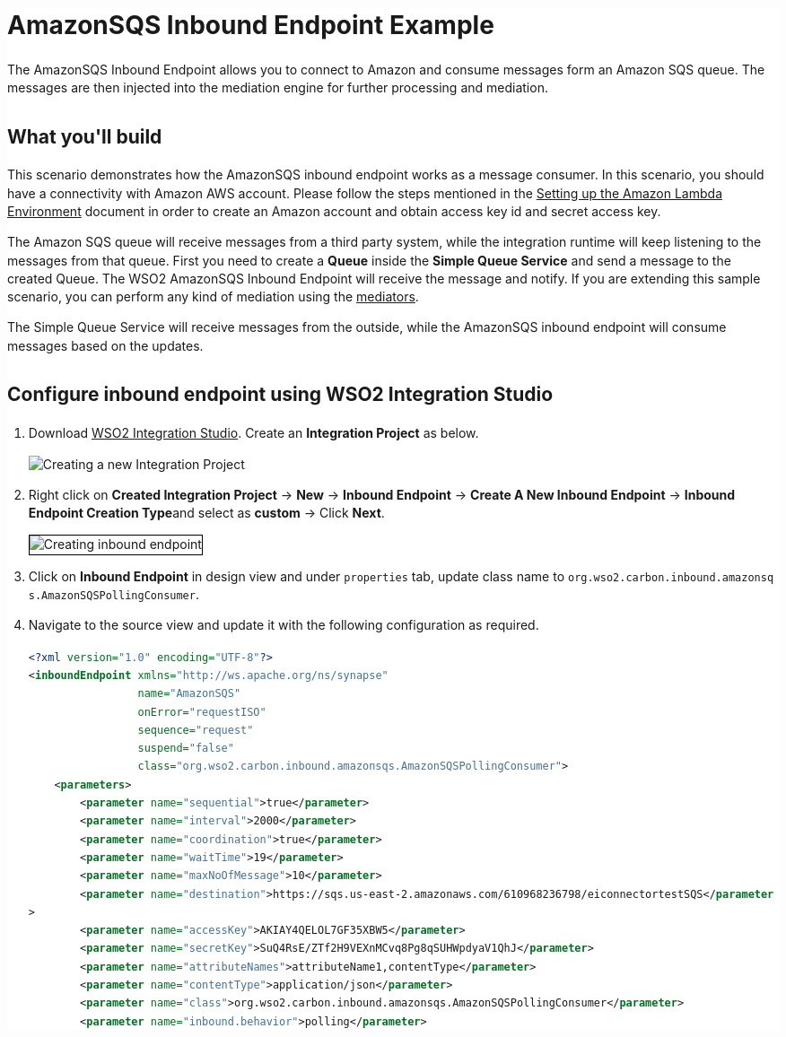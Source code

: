 # AmazonSQS Inbound Endpoint Example

The AmazonSQS Inbound Endpoint allows you to connect to Amazon and consume messages form an Amazon SQS queue. The messages are then injected into the mediation engine for further processing and mediation.

## What you'll build

This scenario demonstrates how the AmazonSQS inbound endpoint works as a message consumer. In this scenario, you should have a connectivity with Amazon AWS account. Please follow the steps mentioned in the [Setting up the Amazon Lambda Environment]({{base_path}}/reference/connectors/amazonlambda-connector/setting-up-amazonlambda/) document in order to create an Amazon account and obtain access key id and secret access key.

The Amazon SQS queue will receive messages from a third party system, while the integration runtime will keep listening to the messages from that queue. First you need to create a **Queue** inside the **Simple Queue Service** and send a message to the created Queue. The WSO2 AmazonSQS Inbound Endpoint will receive the message and notify. If you are extending this sample scenario, you can perform any kind of mediation using the [mediators]({{base_path}}/reference/mediators/about-mediators/).

The Simple Queue Service will receive messages from the outside, while the AmazonSQS inbound endpoint will consume messages based on the updates.


## Configure inbound endpoint using WSO2 Integration Studio

1. Download [WSO2 Integration Studio](https://wso2.com/integration/integration-studio/). Create an **Integration Project** as below. 
   
   <img src="{{base_path}}/assets/img/integrate/connectors/integration-project.png" title="Creating a new Integration Project" width="800" alt="Creating a new Integration Project" />

2. Right click on **Created Integration Project** -> **New** -> **Inbound Endpoint** -> **Create A New Inbound Endpoint** -> **Inbound Endpoint Creation Type**and select as **custom** -> Click **Next**.
   
   <img src="{{base_path}}/assets/img/integrate/connectors/smpp-inboundep-create-new-ie.png" title="Creating inbound endpoint" width="400" alt="Creating inbound endpoint" style="border:1px solid black"/>

3. Click on **Inbound Endpoint** in design view and under `properties` tab, update class name to `org.wso2.carbon.inbound.amazonsqs.AmazonSQSPollingConsumer`. 

4. Navigate to the source view and update it with the following configuration as required. 
     
   ```xml
   <?xml version="1.0" encoding="UTF-8"?>
   <inboundEndpoint xmlns="http://ws.apache.org/ns/synapse"   
                    name="AmazonSQS"    
                    onError="requestISO" 
                    sequence="request"    
                    suspend="false" 
                    class="org.wso2.carbon.inbound.amazonsqs.AmazonSQSPollingConsumer">
       <parameters>
           <parameter name="sequential">true</parameter>
           <parameter name="interval">2000</parameter>
           <parameter name="coordination">true</parameter>
           <parameter name="waitTime">19</parameter>
           <parameter name="maxNoOfMessage">10</parameter>
           <parameter name="destination">https://sqs.us-east-2.amazonaws.com/610968236798/eiconnectortestSQS</parameter>
           <parameter name="accessKey">AKIAY4QELOL7GF35XBW5</parameter>
           <parameter name="secretKey">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</parameter>
           <parameter name="attributeNames">attributeName1,contentType</parameter>
           <parameter name="contentType">application/json</parameter>
           <parameter name="class">org.wso2.carbon.inbound.amazonsqs.AmazonSQSPollingConsumer</parameter>
           <parameter name="inbound.behavior">polling</parameter>
   ```